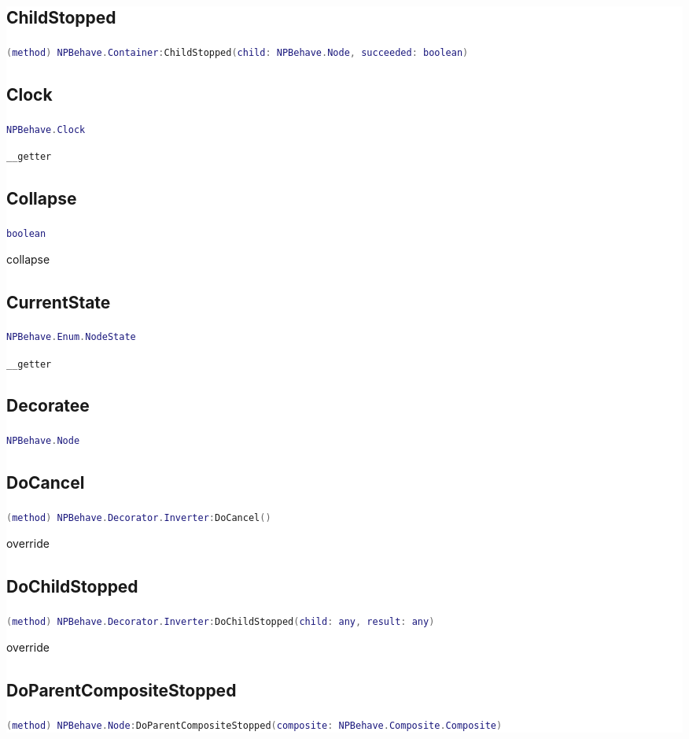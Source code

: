 ## ChildStopped

```lua
(method) NPBehave.Container:ChildStopped(child: NPBehave.Node, succeeded: boolean)
```

## Clock

```lua
NPBehave.Clock
```

`__getter`
## Collapse

```lua
boolean
```

collapse
## CurrentState

```lua
NPBehave.Enum.NodeState
```

`__getter`
## Decoratee

```lua
NPBehave.Node
```

## DoCancel

```lua
(method) NPBehave.Decorator.Inverter:DoCancel()
```

override<br>
## DoChildStopped

```lua
(method) NPBehave.Decorator.Inverter:DoChildStopped(child: any, result: any)
```

override<br>
## DoParentCompositeStopped

```lua
(method) NPBehave.Node:DoParentCompositeStopped(composite: NPBehave.Composite.Composite)
```
